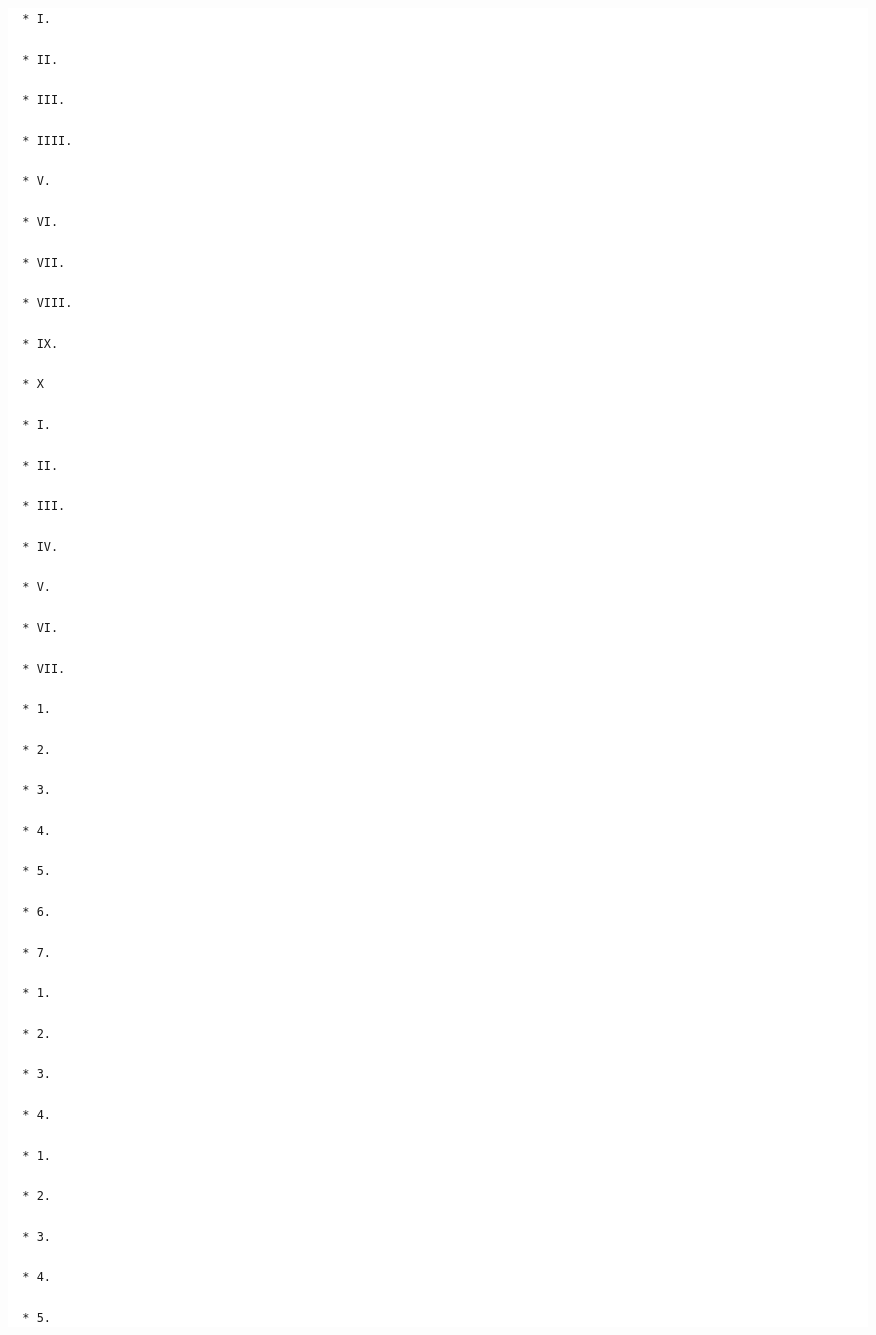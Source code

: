       * I.

      * II.

      * III.

      * IIII.

      * V.

      * VI.

      * VII.

      * VIII.

      * IX.

      * X

      * I.

      * II.

      * III.

      * IV.

      * V.

      * VI.

      * VII.

      * 1.

      * 2.

      * 3.

      * 4.

      * 5.

      * 6.

      * 7.

      * 1.

      * 2.

      * 3.

      * 4.

      * 1.

      * 2.

      * 3.

      * 4.

      * 5.
